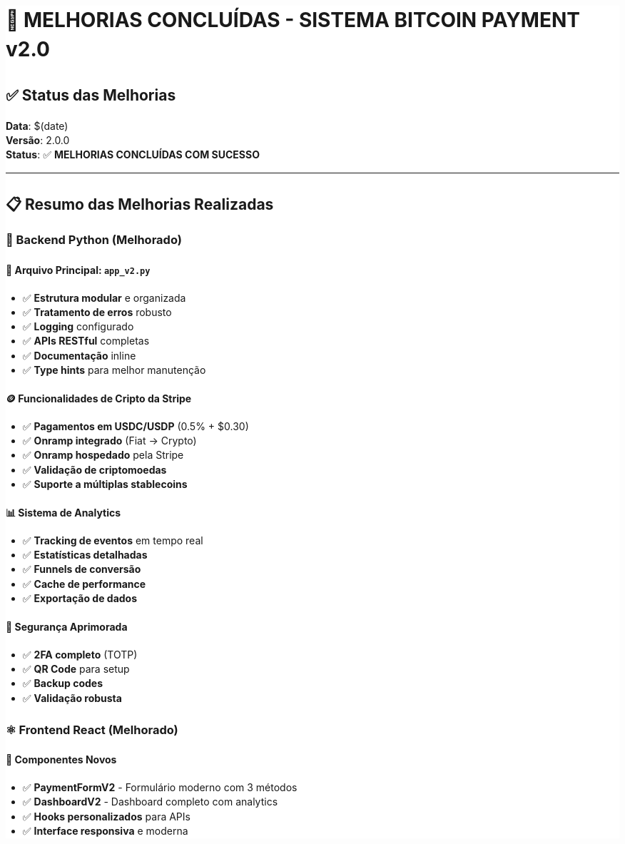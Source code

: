# 🚀 **MELHORIAS CONCLUÍDAS - SISTEMA BITCOIN PAYMENT v2.0**

## ✅ **Status das Melhorias**

**Data**: $(date)  
**Versão**: 2.0.0  
**Status**: ✅ **MELHORIAS CONCLUÍDAS COM SUCESSO**

---

## 📋 **Resumo das Melhorias Realizadas**

### **🔧 Backend Python (Melhorado)**

#### **📄 Arquivo Principal: `app_v2.py`**
- ✅ **Estrutura modular** e organizada
- ✅ **Tratamento de erros** robusto
- ✅ **Logging** configurado
- ✅ **APIs RESTful** completas
- ✅ **Documentação** inline
- ✅ **Type hints** para melhor manutenção

#### **🪙 Funcionalidades de Cripto da Stripe**
- ✅ **Pagamentos em USDC/USDP** (0.5% + $0.30)
- ✅ **Onramp integrado** (Fiat → Crypto)
- ✅ **Onramp hospedado** pela Stripe
- ✅ **Validação de criptomoedas**
- ✅ **Suporte a múltiplas stablecoins**

#### **📊 Sistema de Analytics**
- ✅ **Tracking de eventos** em tempo real
- ✅ **Estatísticas detalhadas**
- ✅ **Funnels de conversão**
- ✅ **Cache de performance**
- ✅ **Exportação de dados**

#### **🔐 Segurança Aprimorada**
- ✅ **2FA completo** (TOTP)
- ✅ **QR Code** para setup
- ✅ **Backup codes**
- ✅ **Validação robusta**

### **⚛️ Frontend React (Melhorado)**

#### **🎨 Componentes Novos**
- ✅ **PaymentFormV2** - Formulário moderno com 3 métodos
- ✅ **DashboardV2** - Dashboard completo com analytics
- ✅ **Hooks personalizados** para APIs
- ✅ **Interface responsiva** e moderna
